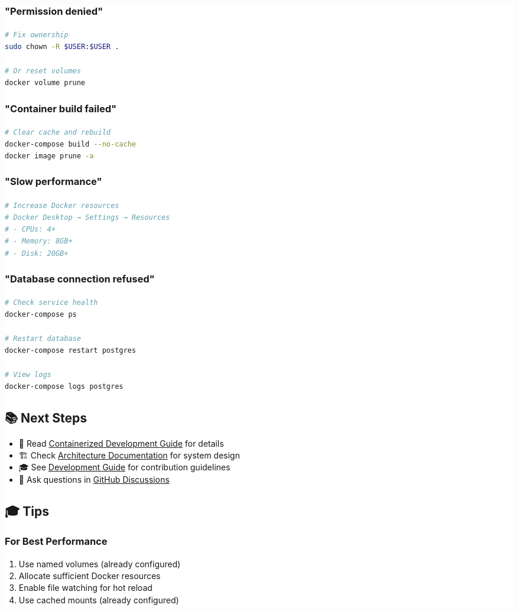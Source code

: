 ### "Permission denied"
```bash
# Fix ownership
sudo chown -R $USER:$USER .

# Or reset volumes
docker volume prune
```

### "Container build failed"
```bash
# Clear cache and rebuild
docker-compose build --no-cache
docker image prune -a
```

### "Slow performance"
```bash
# Increase Docker resources
# Docker Desktop → Settings → Resources
# - CPUs: 4+
# - Memory: 8GB+
# - Disk: 20GB+
```

### "Database connection refused"
```bash
# Check service health
docker-compose ps

# Restart database
docker-compose restart postgres

# View logs
docker-compose logs postgres
```

## 📚 Next Steps

- 📖 Read [Containerized Development Guide](docs/CONTAINERIZED_DEVELOPMENT.md) for details
- 🏗️ Check [Architecture Documentation](Documentation.md) for system design
- 🎓 See [Development Guide](CONTRIBUTING.md) for contribution guidelines
- 💬 Ask questions in [GitHub Discussions](https://github.com/rsongphon/Primates-lics/discussions)

## 🎓 Tips

### For Best Performance
1. Use named volumes (already configured)
2. Allocate sufficient Docker resources
3. Enable file watching for hot reload
4. Use cached mounts (already configured)
